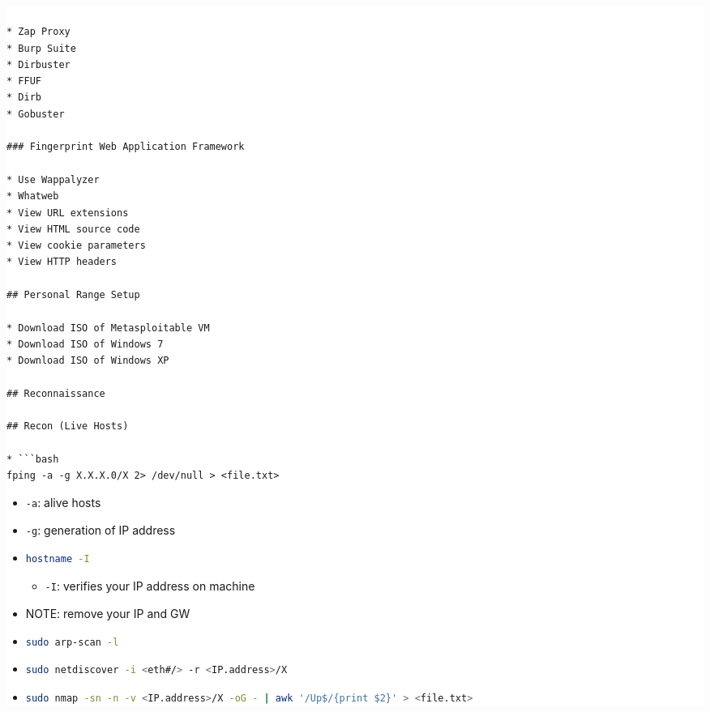   ```

* Zap Proxy
* Burp Suite
* Dirbuster
* FFUF
* Dirb
* Gobuster

### Fingerprint Web Application Framework

* Use Wappalyzer
* Whatweb
* View URL extensions
* View HTML source code
* View cookie parameters
* View HTTP headers

## Personal Range Setup

* Download ISO of Metasploitable VM
* Download ISO of Windows 7
* Download ISO of Windows XP

## Reconnaissance

## Recon (Live Hosts)

* ```bash
  fping -a -g X.X.X.0/X 2> /dev/null > <file.txt>
  ```

  * `-a`: alive hosts
  * `-g`: generation of IP address

* ```bash
  hostname -I
  ```

  * `-I`: verifies your IP address on machine

* NOTE: remove your IP and GW

* ```bash
  sudo arp-scan -l
  ```

* ```bash
  sudo netdiscover -i <eth#/> -r <IP.address>/X
  ```

* ```bash
  sudo nmap -sn -n -v <IP.address>/X -oG - | awk '/Up$/{print $2}' > <file.txt>
  ```
